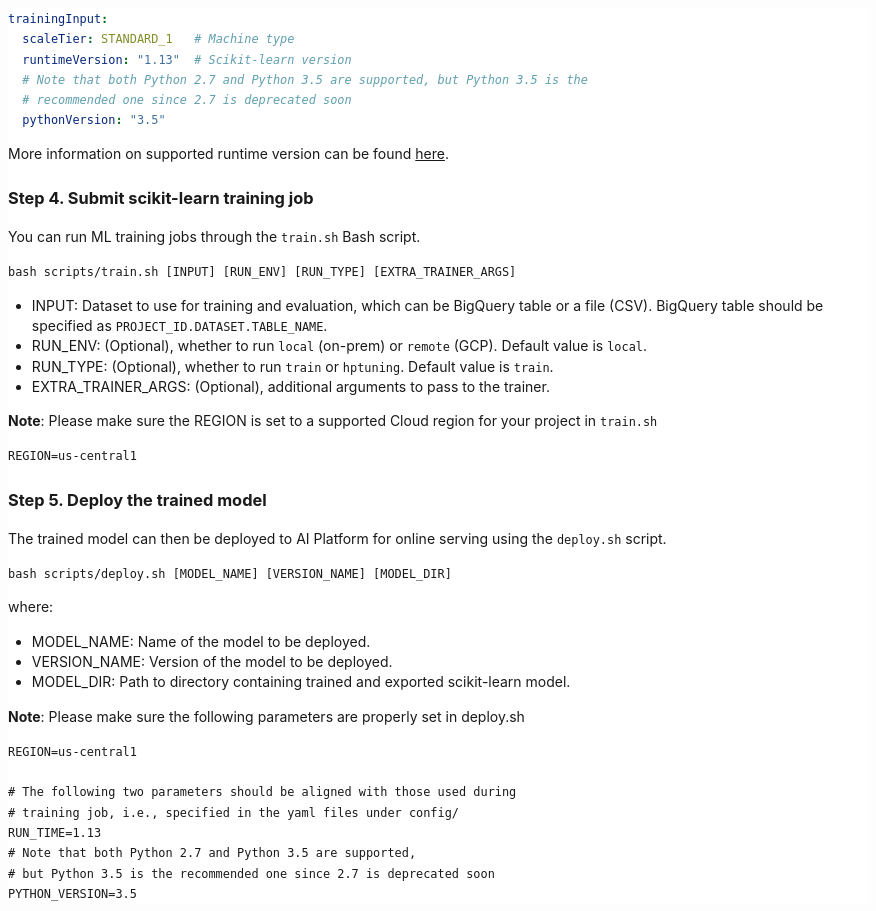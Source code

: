 ```yaml
trainingInput:
  scaleTier: STANDARD_1   # Machine type
  runtimeVersion: "1.13"  # Scikit-learn version
  # Note that both Python 2.7 and Python 3.5 are supported, but Python 3.5 is the 
  # recommended one since 2.7 is deprecated soon
  pythonVersion: "3.5"    
```

More information on supported runtime version can be found 
[here](https://cloud.google.com/ml-engine/docs/tensorflow/runtime-version-list).

### Step 4. Submit scikit-learn training job

You can run ML training jobs through the `train.sh` Bash script.

```shell
bash scripts/train.sh [INPUT] [RUN_ENV] [RUN_TYPE] [EXTRA_TRAINER_ARGS]
```
- INPUT: Dataset to use for training and evaluation, which can be BigQuery table or a file (CSV).
         BigQuery table should be specified as `PROJECT_ID.DATASET.TABLE_NAME`.
- RUN_ENV: (Optional), whether to run `local` (on-prem) or `remote` (GCP). Default value is `local`.
- RUN_TYPE: (Optional), whether to run `train` or `hptuning`. Default value is `train`.
- EXTRA_TRAINER_ARGS: (Optional), additional arguments to pass to the trainer.

**Note**: Please make sure the REGION is set to a supported Cloud region for your project in `train.sh`
```shell
REGION=us-central1
```

### Step 5. Deploy the trained model

The trained model can then be deployed to AI Platform for online serving using the `deploy.sh` script.

```shell
bash scripts/deploy.sh [MODEL_NAME] [VERSION_NAME] [MODEL_DIR]
```

where:

- MODEL_NAME: Name of the model to be deployed.
- VERSION_NAME: Version of the model to be deployed.
- MODEL_DIR: Path to directory containing trained and exported scikit-learn model.

**Note**: Please make sure the following parameters are properly set in deploy.sh 
```shell
REGION=us-central1

# The following two parameters should be aligned with those used during
# training job, i.e., specified in the yaml files under config/
RUN_TIME=1.13
# Note that both Python 2.7 and Python 3.5 are supported, 
# but Python 3.5 is the recommended one since 2.7 is deprecated soon
PYTHON_VERSION=3.5
```
